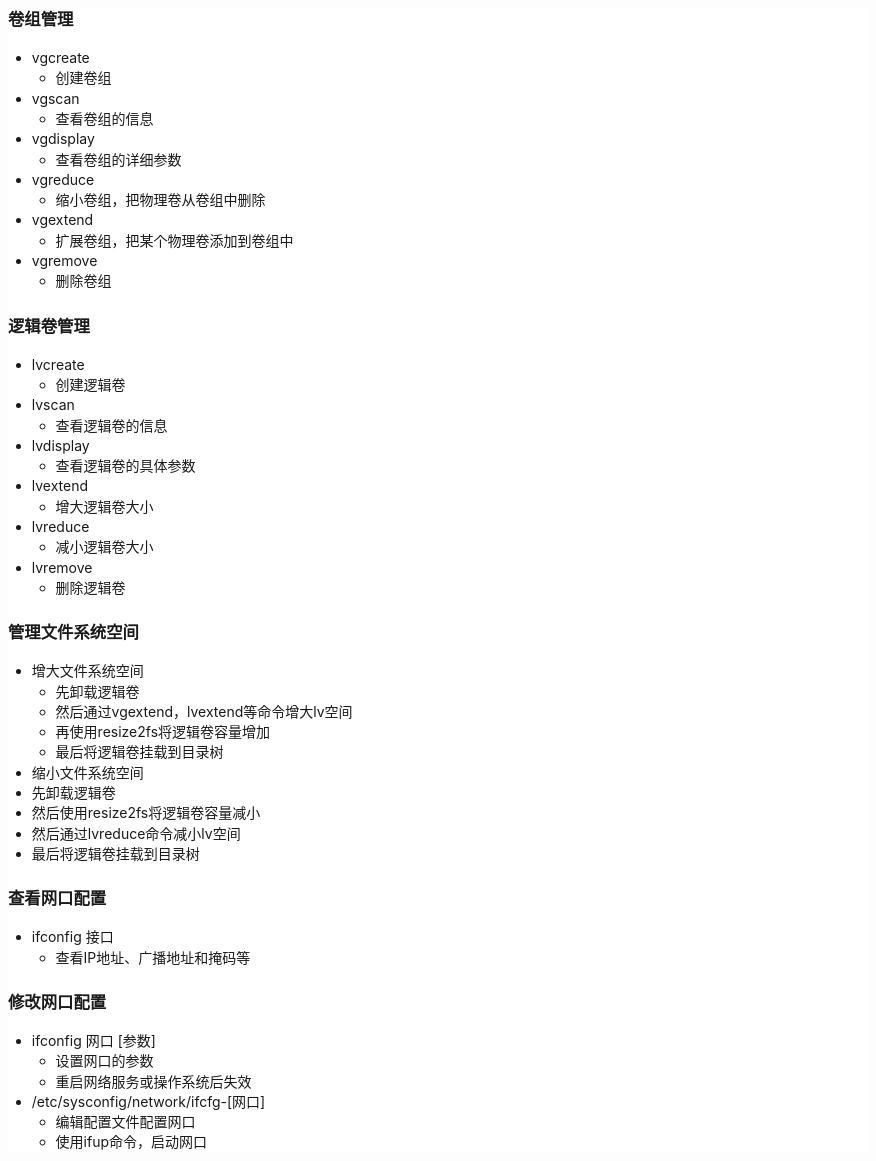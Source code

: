 ### 卷组管理

* vgcreate
  * 创建卷组
* vgscan
  * 查看卷组的信息
* vgdisplay
  * 查看卷组的详细参数
* vgreduce
  * 缩小卷组，把物理卷从卷组中删除
* vgextend
  * 扩展卷组，把某个物理卷添加到卷组中
* vgremove
  * 删除卷组

### 逻辑卷管理

* lvcreate
  * 创建逻辑卷
* lvscan
  * 查看逻辑卷的信息
* lvdisplay
  * 查看逻辑卷的具体参数
* lvextend
  * 增大逻辑卷大小
* lvreduce
  * 减小逻辑卷大小
* lvremove
  * 删除逻辑卷

### 管理文件系统空间

* 增大文件系统空间
  * 先卸载逻辑卷
  * 然后通过vgextend，lvextend等命令增大lv空间
  * 再使用resize2fs将逻辑卷容量增加
  * 最后将逻辑卷挂载到目录树
* 缩小文件系统空间
* 先卸载逻辑卷
* 然后使用resize2fs将逻辑卷容量减小
* 然后通过lvreduce命令减小lv空间
* 最后将逻辑卷挂载到目录树

### 查看网口配置

* ifconfig 接口
  * 查看IP地址、广播地址和掩码等

### 修改网口配置

* ifconfig 网口 [参数]
  * 设置网口的参数
  * 重启网络服务或操作系统后失效
* /etc/sysconfig/network/ifcfg-[网口]
  * 编辑配置文件配置网口
  * 使用ifup命令，启动网口
